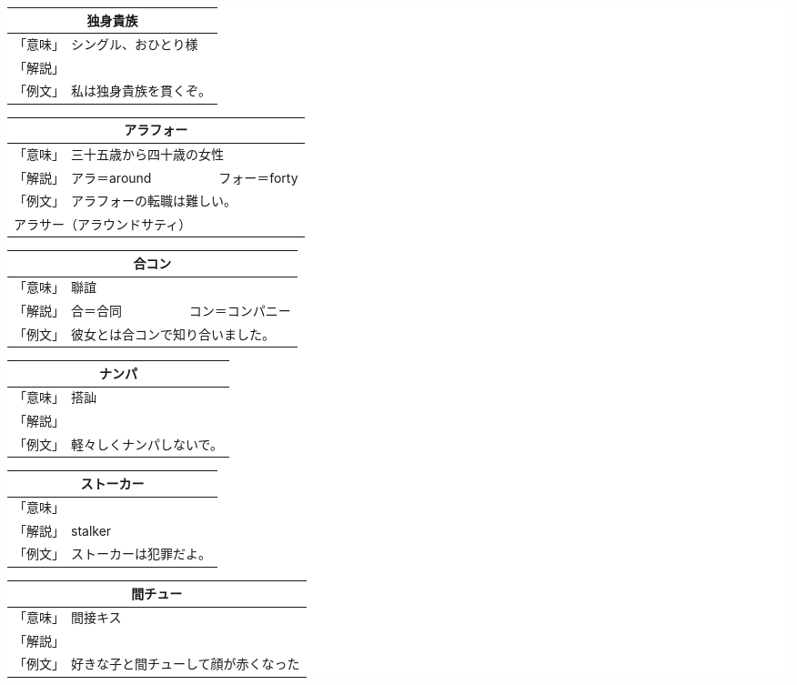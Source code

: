  

| 独身貴族                         |
| -------------------------------- |
| 「意味」　シングル、おひとり様   |
| 「解説」                         |
| 「例文」　私は独身貴族を貫くぞ。 |

 

| アラフォー                                      |
| ----------------------------------------------- |
| 「意味」　三十五歳から四十歳の女性              |
| 「解説」　アラ＝around  　　　　　フォー＝forty |
| 「例文」　アラフォーの転職は難しい。            |
| アラサー（アラウンドサティ）                    |

 

| 合コン                                         |
| ---------------------------------------------- |
| 「意味」　聯誼                                 |
| 「解説」　合＝合同  　　　　　コン＝コンパニー |
| 「例文」　彼女とは合コンで知り合いました。     |

 

| ナンパ                             |
| ---------------------------------- |
| 「意味」　搭訕                     |
| 「解説」                           |
| 「例文」　軽々しくナンパしないで。 |

 

| ストーカー                       |
| -------------------------------- |
| 「意味」                         |
| 「解説」　stalker                |
| 「例文」　ストーカーは犯罪だよ。 |

 

| 間チュー                                       |
| ---------------------------------------------- |
| 「意味」　間接キス                             |
| 「解説」                                       |
| 「例文」　好きな子と間チューして顔が赤くなった |
